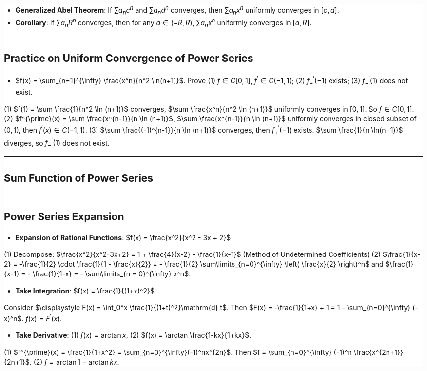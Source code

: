 </div>

- **Generalized Abel Theorem**: If $\sum a_n c^n$ and $\sum a_nd^n$ converges, then $\sum a_nx^n$ uniformly converges in $[c, d]$.
- **Corollary**: If $\sum a_n R^n$ converges, then for any $a \in (-R, R)$, $\sum a_nx^n$ uniformly converges in $[a, R]$.

---

## Practice on Uniform Convergence of Power Series

- $f(x) = \sum_{n=1}^{\infty} \frac{x^n}{n^2 \ln(n+1)}$. Prove (1) $f \in C[0,1]$, $f^{\prime} \in C(-1,1)$; (2) $f^{\prime}_+(-1)$ exists; (3) $f^{\prime}_-(1)$ does not exist.

<div class=note>

(1) $f(1) = \sum \frac{1}{n^2 \ln (n+1)}$ converges, $\sum \frac{x^n}{n^2 \ln (n+1)}$ uniformly converges in $[0, 1]$. So $f \in C[0, 1]$.
(2) $f^{\prime}(x) = \sum \frac{x^{n-1}}{n \ln (n+1)}$, $\sum \frac{x^{n-1}}{n \ln (n+1)}$ uniformly converges in closed subset of $(0, 1)$, then $f^{\prime}(x) \in C(-1, 1)$.
(3) $\sum \frac{(-1)^{n-1}}{n \ln (n+1)}$ converges, then $f_+^{\prime}(-1)$ exists. $\sum \frac{1}{n \ln(n+1)}$ diverges, so $f_-^{\prime}(1)$ does not exist.

</div>




---

## Sum Function of Power Series




---

## Power Series Expansion

- **Expansion of Rational Functions**: $f(x) = \frac{x^2}{x^2 - 3x + 2}$

<div class=note>

(1) Decompose: $\frac{x^2}{x^2-3x+2} = 1 + \frac{4}{x-2} - \frac{1}{x-1}$ (Method of Undetermined Coefficients)
(2) $\frac{1}{x-2} = -\frac{1}{2} \cdot \frac{1}{1 - \frac{x}{2}} = - \frac{1}{2} \sum\limits_{n=0}^{\infty} \left( \frac{x}{2} \right)^n$ and $\frac{1}{x-1} = - \frac{1}{1-x} = - \sum\limits_{n = 0}^{\infty} x^n$.

</div>

- **Take Integration**: $f(x) = \frac{1}{(1+x)^2}$.

<div class=note>

Consider $\displaystyle F(x) = \int_0^x \frac{1}{(1+t)^2}\mathrm{d} t$. Then $F(x) = -\frac{1}{1+x} + 1 = 1 - \sum_{n=0}^{\infty} (-x)^n$. $f(x) = F^{\prime}(x)$.

</div>

- **Take Derivative**: (1) $f(x) = \arctan x$, (2) $f(x) = \arctan \frac{1-kx}{1+kx}$.

<div class=note>

(1) $f^{\prime}(x) = \frac{1}{1+x^2} = \sum_{n=0}^{\infty}(-1)^nx^{2n}$. Then $f = \sum_{n=0}^{\infty} (-1)^n \frac{x^{2n+1}}{2n+1}$. (2) $f = \arctan 1 - \arctan kx$.

</div>



